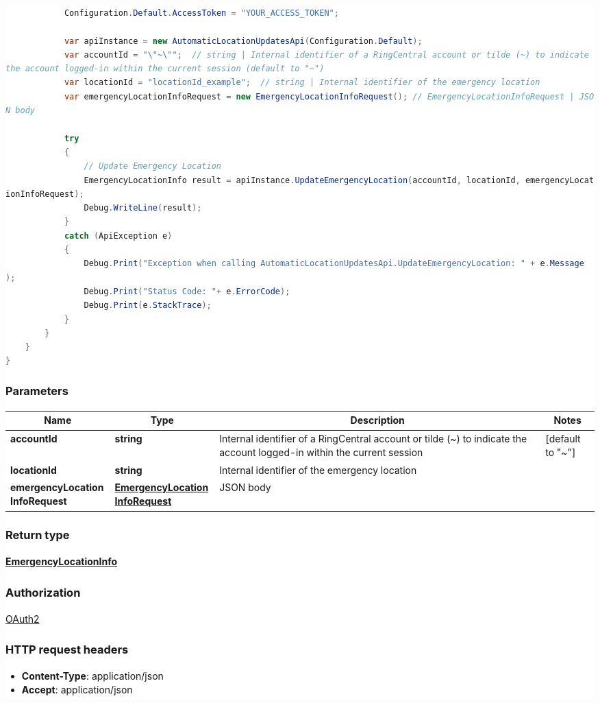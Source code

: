 ```csharp
            Configuration.Default.AccessToken = "YOUR_ACCESS_TOKEN";

            var apiInstance = new AutomaticLocationUpdatesApi(Configuration.Default);
            var accountId = "\"~\"";  // string | Internal identifier of a RingCentral account or tilde (~) to indicate the account logged-in within the current session (default to "~")
            var locationId = "locationId_example";  // string | Internal identifier of the emergency location
            var emergencyLocationInfoRequest = new EmergencyLocationInfoRequest(); // EmergencyLocationInfoRequest | JSON body

            try
            {
                // Update Emergency Location
                EmergencyLocationInfo result = apiInstance.UpdateEmergencyLocation(accountId, locationId, emergencyLocationInfoRequest);
                Debug.WriteLine(result);
            }
            catch (ApiException e)
            {
                Debug.Print("Exception when calling AutomaticLocationUpdatesApi.UpdateEmergencyLocation: " + e.Message );
                Debug.Print("Status Code: "+ e.ErrorCode);
                Debug.Print(e.StackTrace);
            }
        }
    }
}
```

### Parameters


Name | Type | Description  | Notes
------------- | ------------- | ------------- | -------------
 **accountId** | **string**| Internal identifier of a RingCentral account or tilde (~) to indicate the account logged-in within the current session | [default to &quot;~&quot;]
 **locationId** | **string**| Internal identifier of the emergency location | 
 **emergencyLocationInfoRequest** | [**EmergencyLocationInfoRequest**](EmergencyLocationInfoRequest.md)| JSON body | 

### Return type

[**EmergencyLocationInfo**](EmergencyLocationInfo.md)

### Authorization

[OAuth2](../README.md#OAuth2)

### HTTP request headers

- **Content-Type**: application/json
- **Accept**: application/json
